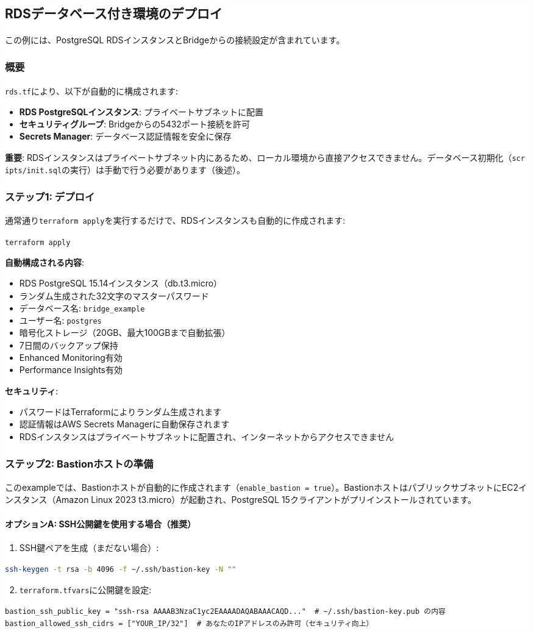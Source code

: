 ## RDSデータベース付き環境のデプロイ

この例には、PostgreSQL RDSインスタンスとBridgeからの接続設定が含まれています。

### 概要

`rds.tf`により、以下が自動的に構成されます:
- **RDS PostgreSQLインスタンス**: プライベートサブネットに配置
- **セキュリティグループ**: Bridgeからの5432ポート接続を許可
- **Secrets Manager**: データベース認証情報を安全に保存

**重要**: RDSインスタンスはプライベートサブネット内にあるため、ローカル環境から直接アクセスできません。データベース初期化（`scripts/init.sql`の実行）は手動で行う必要があります（後述）。

### ステップ1: デプロイ

通常通り`terraform apply`を実行するだけで、RDSインスタンスも自動的に作成されます:

```bash
terraform apply
```

**自動構成される内容**:
- RDS PostgreSQL 15.14インスタンス（db.t3.micro）
- ランダム生成された32文字のマスターパスワード
- データベース名: `bridge_example`
- ユーザー名: `postgres`
- 暗号化ストレージ（20GB、最大100GBまで自動拡張）
- 7日間のバックアップ保持
- Enhanced Monitoring有効
- Performance Insights有効

**セキュリティ**:
- パスワードはTerraformによりランダム生成されます
- 認証情報はAWS Secrets Managerに自動保存されます
- RDSインスタンスはプライベートサブネットに配置され、インターネットからアクセスできません

### ステップ2: Bastionホストの準備

このexampleでは、Bastionホストが自動的に作成されます（`enable_bastion = true`）。BastionホストはパブリックサブネットにEC2インスタンス（Amazon Linux 2023 t3.micro）が起動され、PostgreSQL 15クライアントがプリインストールされています。

#### オプションA: SSH公開鍵を使用する場合（推奨）

1. SSH鍵ペアを生成（まだない場合）:

```bash
ssh-keygen -t rsa -b 4096 -f ~/.ssh/bastion-key -N ""
```

2. `terraform.tfvars`に公開鍵を設定:

```hcl
bastion_ssh_public_key = "ssh-rsa AAAAB3NzaC1yc2EAAAADAQABAAACAQD..."  # ~/.ssh/bastion-key.pub の内容
bastion_allowed_ssh_cidrs = ["YOUR_IP/32"]  # あなたのIPアドレスのみ許可（セキュリティ向上）
```
